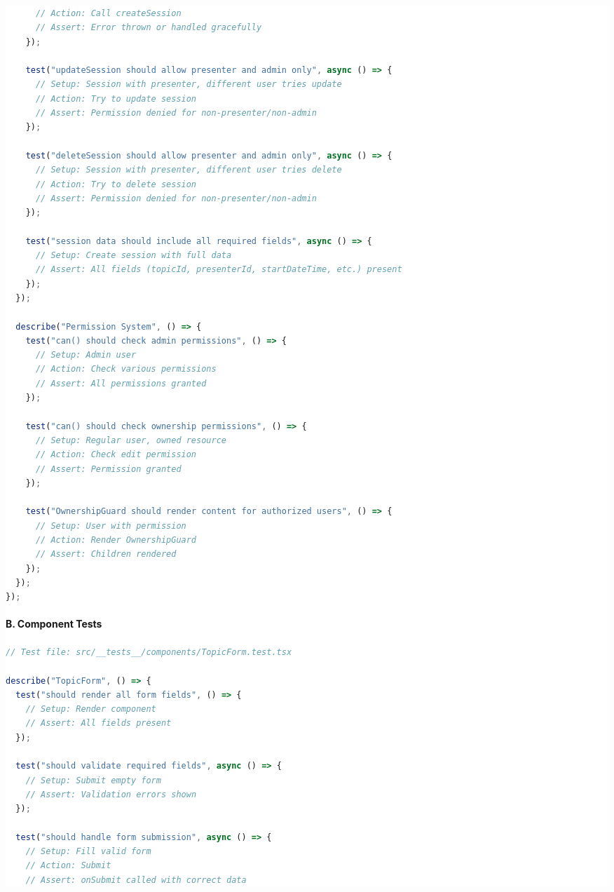 ```typescript
      // Action: Call createSession
      // Assert: Error thrown or handled gracefully
    });

    test("updateSession should allow presenter and admin only", async () => {
      // Setup: Session with presenter, different user tries update
      // Action: Try to update session
      // Assert: Permission denied for non-presenter/non-admin
    });

    test("deleteSession should allow presenter and admin only", async () => {
      // Setup: Session with presenter, different user tries delete
      // Action: Try to delete session
      // Assert: Permission denied for non-presenter/non-admin
    });

    test("session data should include all required fields", async () => {
      // Setup: Create session with full data
      // Assert: All fields (topicId, presenterId, startDateTime, etc.) present
    });
  });

  describe("Permission System", () => {
    test("can() should check admin permissions", () => {
      // Setup: Admin user
      // Action: Check various permissions
      // Assert: All permissions granted
    });

    test("can() should check ownership permissions", () => {
      // Setup: Regular user, owned resource
      // Action: Check edit permission
      // Assert: Permission granted
    });

    test("OwnershipGuard should render content for authorized users", () => {
      // Setup: User with permission
      // Action: Render OwnershipGuard
      // Assert: Children rendered
    });
  });
});
```

#### **B. Component Tests**

```typescript
// Test file: src/__tests__/components/TopicForm.test.tsx

describe("TopicForm", () => {
  test("should render all form fields", () => {
    // Setup: Render component
    // Assert: All fields present
  });

  test("should validate required fields", async () => {
    // Setup: Submit empty form
    // Assert: Validation errors shown
  });

  test("should handle form submission", async () => {
    // Setup: Fill valid form
    // Action: Submit
    // Assert: onSubmit called with correct data
```
